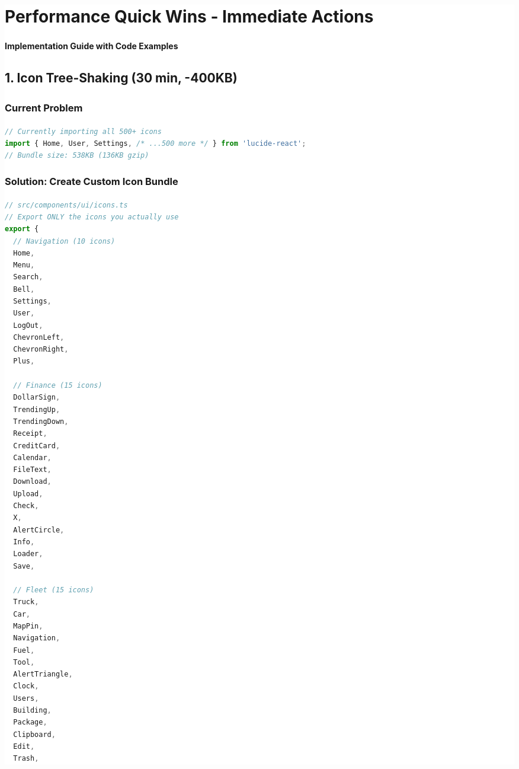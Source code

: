 # Performance Quick Wins - Immediate Actions
**Implementation Guide with Code Examples**

## 1. Icon Tree-Shaking (30 min, -400KB)

### Current Problem
```typescript
// Currently importing all 500+ icons
import { Home, User, Settings, /* ...500 more */ } from 'lucide-react';
// Bundle size: 538KB (136KB gzip)
```

### Solution: Create Custom Icon Bundle
```typescript
// src/components/ui/icons.ts
// Export ONLY the icons you actually use
export {
  // Navigation (10 icons)
  Home,
  Menu,
  Search,
  Bell,
  Settings,
  User,
  LogOut,
  ChevronLeft,
  ChevronRight,
  Plus,

  // Finance (15 icons)
  DollarSign,
  TrendingUp,
  TrendingDown,
  Receipt,
  CreditCard,
  Calendar,
  FileText,
  Download,
  Upload,
  Check,
  X,
  AlertCircle,
  Info,
  Loader,
  Save,

  // Fleet (15 icons)
  Truck,
  Car,
  MapPin,
  Navigation,
  Fuel,
  Tool,
  AlertTriangle,
  Clock,
  Users,
  Building,
  Package,
  Clipboard,
  Edit,
  Trash,
```